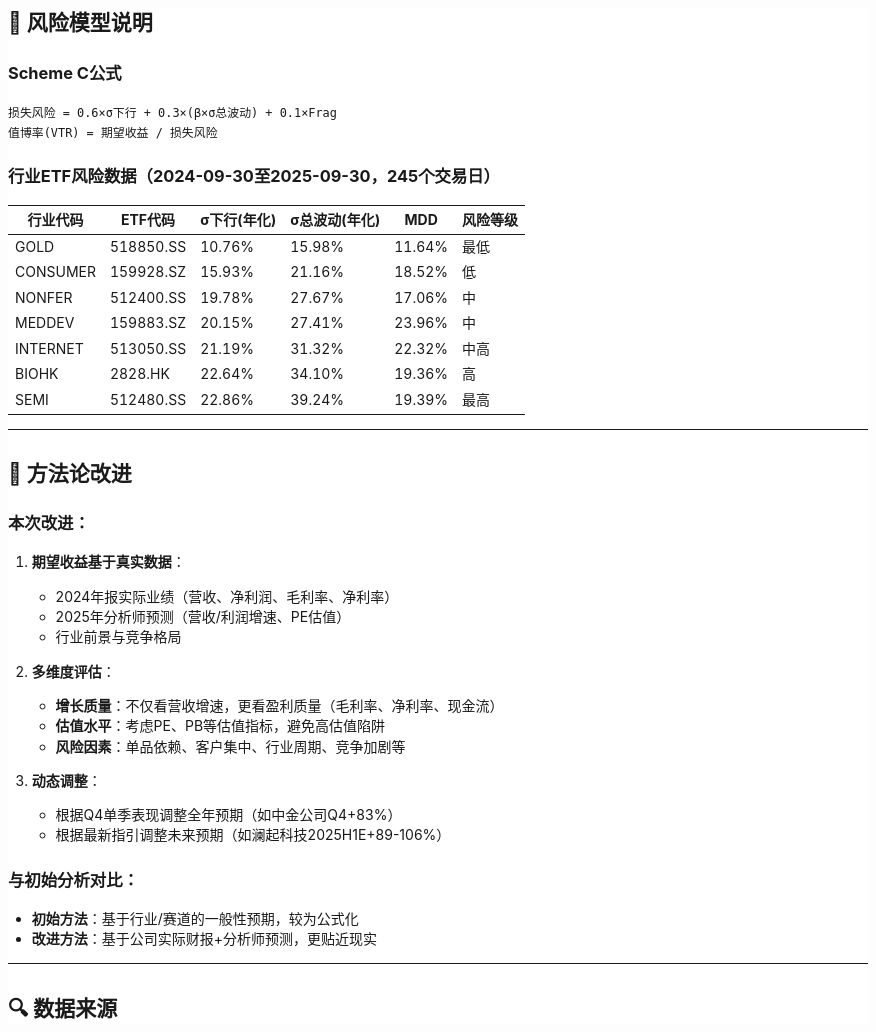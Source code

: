 
## 📐 风险模型说明

### Scheme C公式
```
损失风险 = 0.6×σ下行 + 0.3×(β×σ总波动) + 0.1×Frag
值博率(VTR) = 期望收益 / 损失风险
```

### 行业ETF风险数据（2024-09-30至2025-09-30，245个交易日）

| 行业代码 | ETF代码   | σ下行(年化) | σ总波动(年化) | MDD    | 风险等级 |
|----------|-----------|-------------|---------------|--------|----------|
| GOLD     | 518850.SS | 10.76%      | 15.98%        | 11.64% | 最低     |
| CONSUMER | 159928.SZ | 15.93%      | 21.16%        | 18.52% | 低       |
| NONFER   | 512400.SS | 19.78%      | 27.67%        | 17.06% | 中       |
| MEDDEV   | 159883.SZ | 20.15%      | 27.41%        | 23.96% | 中       |
| INTERNET | 513050.SS | 21.19%      | 31.32%        | 22.32% | 中高     |
| BIOHK    | 2828.HK   | 22.64%      | 34.10%        | 19.36% | 高       |
| SEMI     | 512480.SS | 22.86%      | 39.24%        | 19.39% | 最高     |

---

## 📝 方法论改进

### 本次改进：
1. **期望收益基于真实数据**：
   - 2024年报实际业绩（营收、净利润、毛利率、净利率）
   - 2025年分析师预测（营收/利润增速、PE估值）
   - 行业前景与竞争格局

2. **多维度评估**：
   - **增长质量**：不仅看营收增速，更看盈利质量（毛利率、净利率、现金流）
   - **估值水平**：考虑PE、PB等估值指标，避免高估值陷阱
   - **风险因素**：单品依赖、客户集中、行业周期、竞争加剧等

3. **动态调整**：
   - 根据Q4单季表现调整全年预期（如中金公司Q4+83%）
   - 根据最新指引调整未来预期（如澜起科技2025H1E+89-106%）

### 与初始分析对比：
- **初始方法**：基于行业/赛道的一般性预期，较为公式化
- **改进方法**：基于公司实际财报+分析师预测，更贴近现实

---

## 🔍 数据来源

